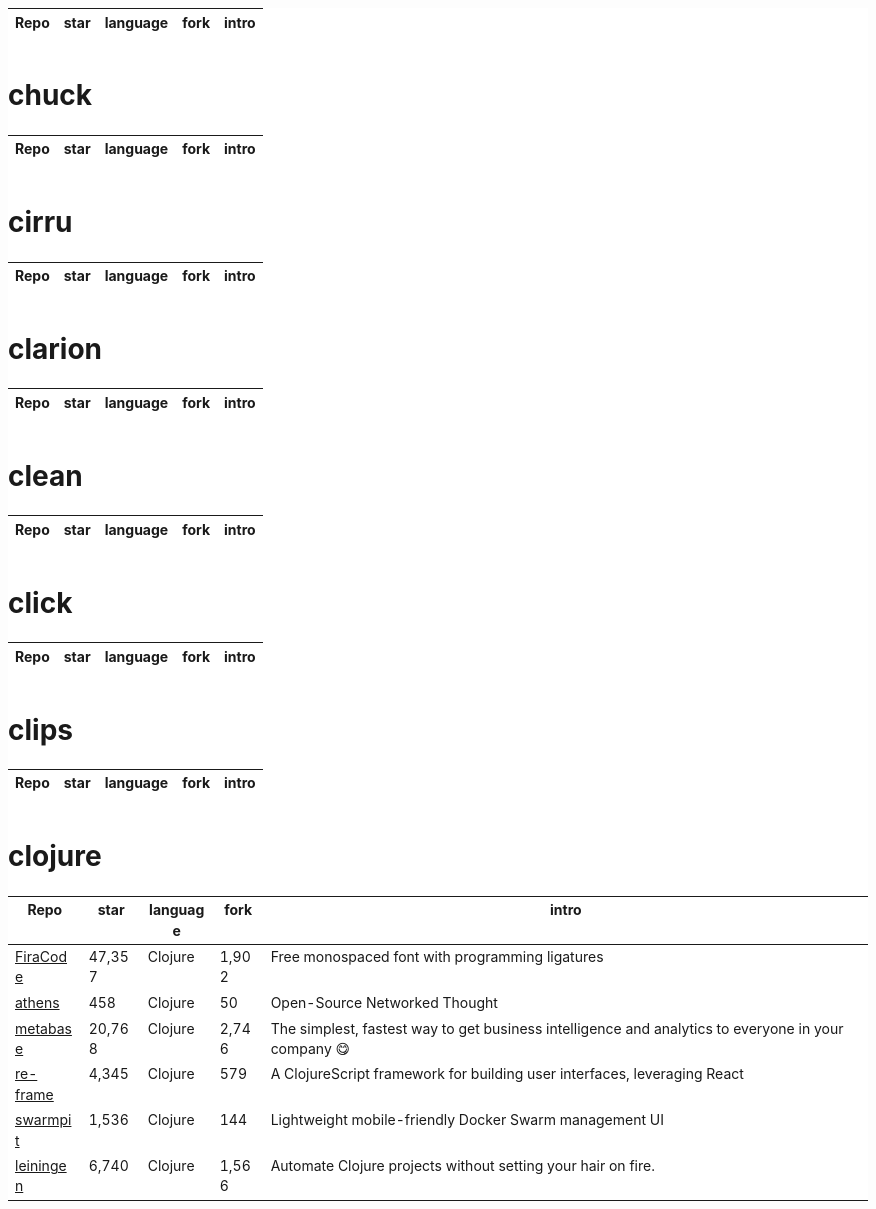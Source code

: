 Repo|star|language|fork|intro
-|-|-|-|-



# chuck

Repo|star|language|fork|intro
-|-|-|-|-



# cirru

Repo|star|language|fork|intro
-|-|-|-|-



# clarion

Repo|star|language|fork|intro
-|-|-|-|-



# clean

Repo|star|language|fork|intro
-|-|-|-|-



# click

Repo|star|language|fork|intro
-|-|-|-|-



# clips

Repo|star|language|fork|intro
-|-|-|-|-



# clojure

Repo|star|language|fork|intro
-|-|-|-|-
[FiraCode](https://github.com/tonsky/FiraCode)|47,357|Clojure|1,902|Free monospaced font with programming ligatures
[athens](https://github.com/athensresearch/athens)|458|Clojure|50|Open-Source Networked Thought
[metabase](https://github.com/metabase/metabase)|20,768|Clojure|2,746|The simplest, fastest way to get business intelligence and analytics to everyone in your company 😋
[re-frame](https://github.com/day8/re-frame)|4,345|Clojure|579|A ClojureScript framework for building user interfaces, leveraging React
[swarmpit](https://github.com/swarmpit/swarmpit)|1,536|Clojure|144|Lightweight mobile-friendly Docker Swarm management UI
[leiningen](https://github.com/technomancy/leiningen)|6,740|Clojure|1,566|Automate Clojure projects without setting your hair on fire.
